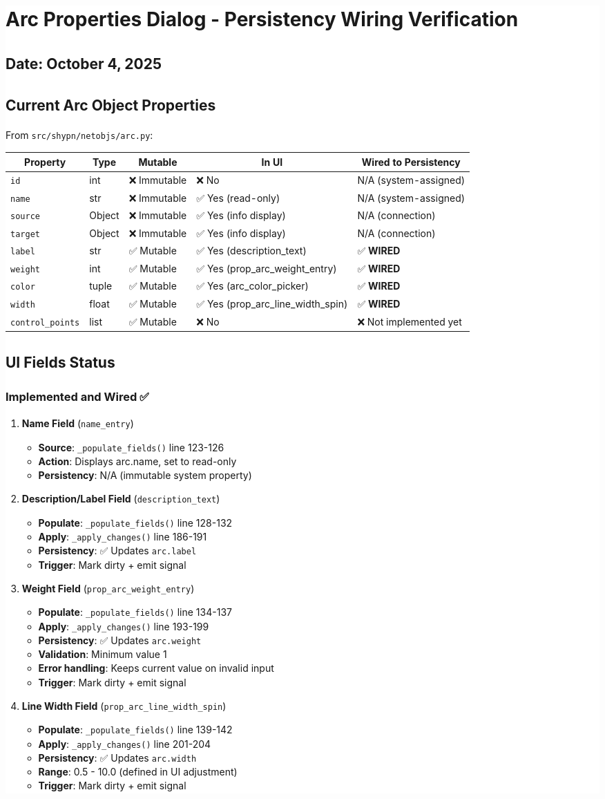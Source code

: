 # Arc Properties Dialog - Persistency Wiring Verification

## Date: October 4, 2025

## Current Arc Object Properties

From `src/shypn/netobjs/arc.py`:

| Property | Type | Mutable | In UI | Wired to Persistency |
|----------|------|---------|-------|---------------------|
| `id` | int | ❌ Immutable | ❌ No | N/A (system-assigned) |
| `name` | str | ❌ Immutable | ✅ Yes (read-only) | N/A (system-assigned) |
| `source` | Object | ❌ Immutable | ✅ Yes (info display) | N/A (connection) |
| `target` | Object | ❌ Immutable | ✅ Yes (info display) | N/A (connection) |
| `label` | str | ✅ Mutable | ✅ Yes (description_text) | ✅ **WIRED** |
| `weight` | int | ✅ Mutable | ✅ Yes (prop_arc_weight_entry) | ✅ **WIRED** |
| `color` | tuple | ✅ Mutable | ✅ Yes (arc_color_picker) | ✅ **WIRED** |
| `width` | float | ✅ Mutable | ✅ Yes (prop_arc_line_width_spin) | ✅ **WIRED** |
| `control_points` | list | ✅ Mutable | ❌ No | ❌ Not implemented yet |

## UI Fields Status

### Implemented and Wired ✅

1. **Name Field** (`name_entry`)
   - **Source**: `_populate_fields()` line 123-126
   - **Action**: Displays arc.name, set to read-only
   - **Persistency**: N/A (immutable system property)

2. **Description/Label Field** (`description_text`)
   - **Populate**: `_populate_fields()` line 128-132
   - **Apply**: `_apply_changes()` line 186-191
   - **Persistency**: ✅ Updates `arc.label`
   - **Trigger**: Mark dirty + emit signal

3. **Weight Field** (`prop_arc_weight_entry`)
   - **Populate**: `_populate_fields()` line 134-137
   - **Apply**: `_apply_changes()` line 193-199
   - **Persistency**: ✅ Updates `arc.weight`
   - **Validation**: Minimum value 1
   - **Error handling**: Keeps current value on invalid input
   - **Trigger**: Mark dirty + emit signal

4. **Line Width Field** (`prop_arc_line_width_spin`)
   - **Populate**: `_populate_fields()` line 139-142
   - **Apply**: `_apply_changes()` line 201-204
   - **Persistency**: ✅ Updates `arc.width`
   - **Range**: 0.5 - 10.0 (defined in UI adjustment)
   - **Trigger**: Mark dirty + emit signal
